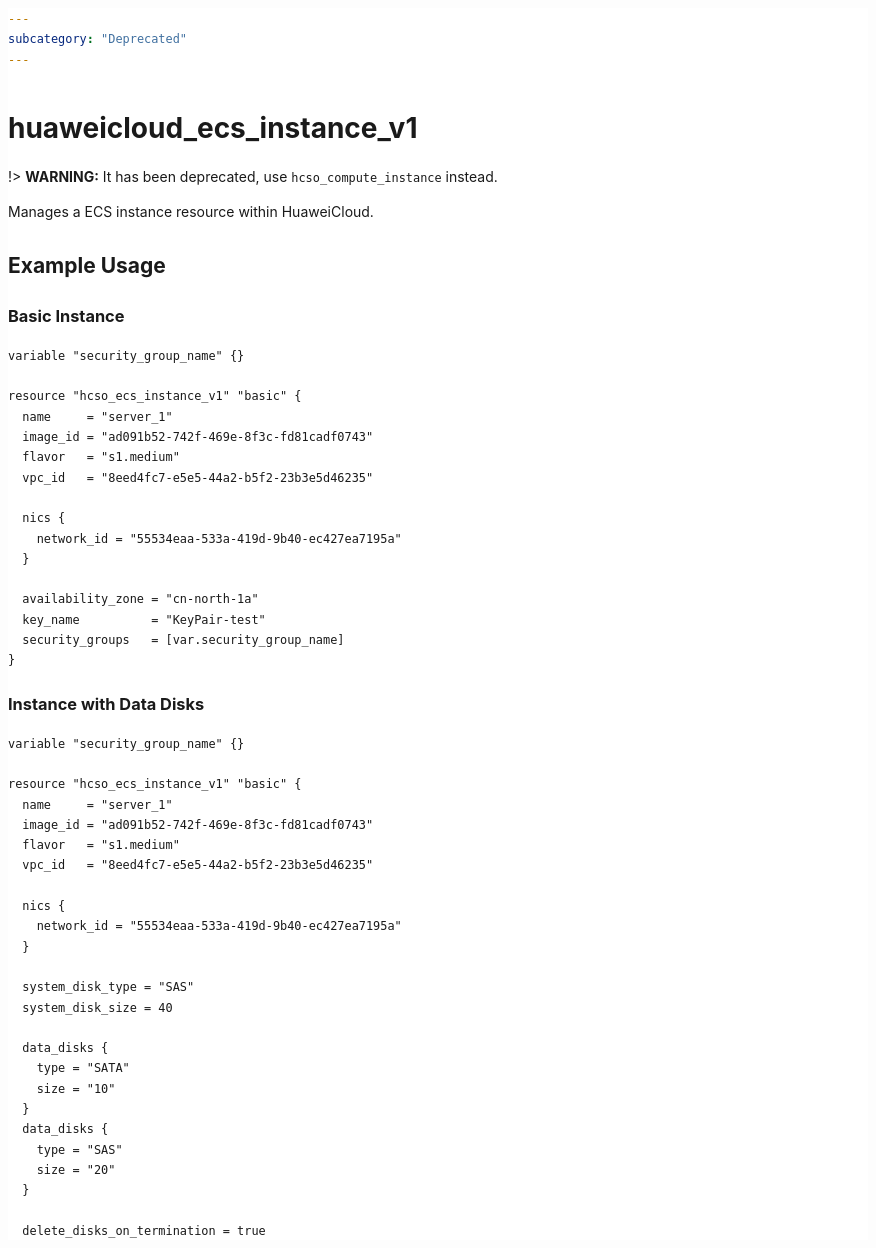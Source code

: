 ```yaml
---
subcategory: "Deprecated"
---
```


# huaweicloud\_ecs\_instance\_v1

!> **WARNING:** It has been deprecated, use `hcso_compute_instance` instead.

Manages a ECS instance resource within HuaweiCloud.

## Example Usage

### Basic Instance

```hcl
variable "security_group_name" {}

resource "hcso_ecs_instance_v1" "basic" {
  name     = "server_1"
  image_id = "ad091b52-742f-469e-8f3c-fd81cadf0743"
  flavor   = "s1.medium"
  vpc_id   = "8eed4fc7-e5e5-44a2-b5f2-23b3e5d46235"

  nics {
    network_id = "55534eaa-533a-419d-9b40-ec427ea7195a"
  }

  availability_zone = "cn-north-1a"
  key_name          = "KeyPair-test"
  security_groups   = [var.security_group_name]
}
```

### Instance with Data Disks

```hcl
variable "security_group_name" {}

resource "hcso_ecs_instance_v1" "basic" {
  name     = "server_1"
  image_id = "ad091b52-742f-469e-8f3c-fd81cadf0743"
  flavor   = "s1.medium"
  vpc_id   = "8eed4fc7-e5e5-44a2-b5f2-23b3e5d46235"

  nics {
    network_id = "55534eaa-533a-419d-9b40-ec427ea7195a"
  }

  system_disk_type = "SAS"
  system_disk_size = 40

  data_disks {
    type = "SATA"
    size = "10"
  }
  data_disks {
    type = "SAS"
    size = "20"
  }

  delete_disks_on_termination = true
```